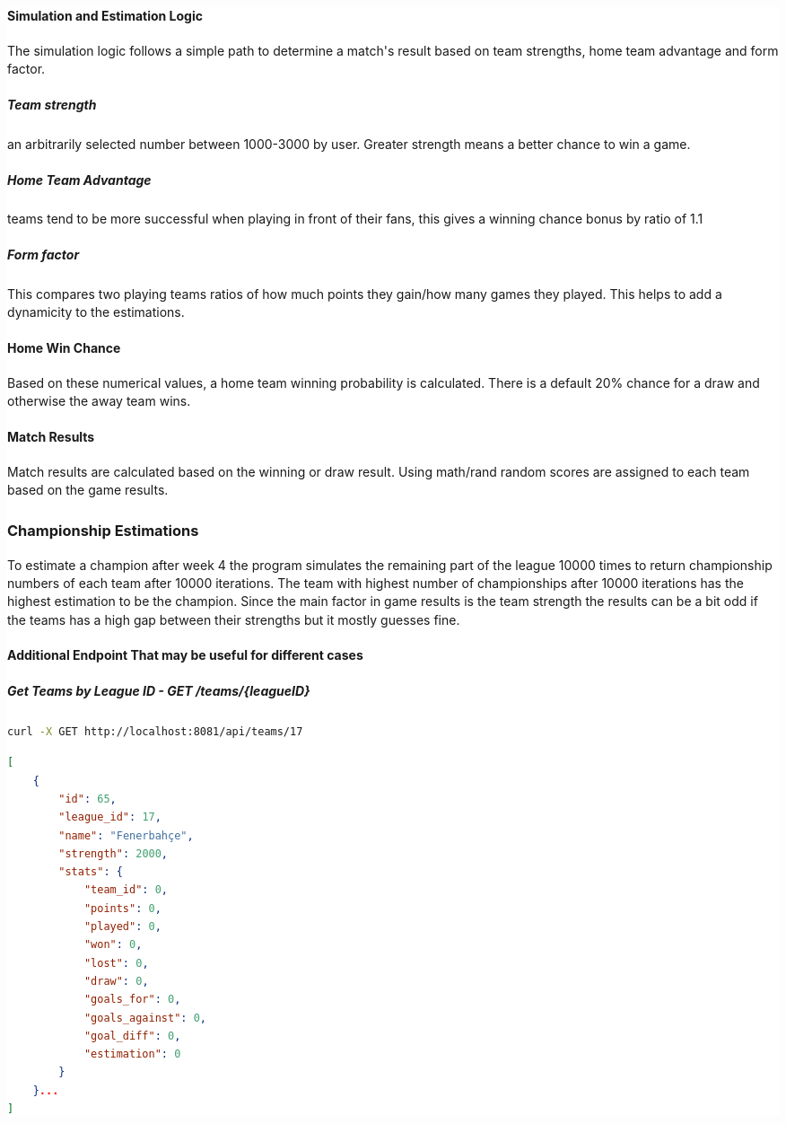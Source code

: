 #### Simulation and Estimation Logic

The simulation logic follows a simple path to determine a match's result based on team strengths, home team advantage and form factor.

##### Team strength
an arbitrarily selected number between 1000-3000 by user. Greater strength means a better chance to win a game.

##### Home Team Advantage

teams tend to be more successful when playing in front of their fans, this gives a winning chance bonus by ratio of 1.1

##### Form factor

This compares two playing teams ratios of how much points they gain/how many games they played. This helps to add a dynamicity to the estimations.

#### Home Win Chance

Based on these numerical values, a home team winning probability is calculated. 
There is a default 20% chance for a draw and otherwise the away team wins. 

#### Match Results

Match results are calculated based on the winning or draw result. Using math/rand random scores are assigned to each team based on the game results.

### Championship Estimations

To estimate a champion after week 4 the program simulates the remaining part of the league 10000 times to return championship numbers of each team after 10000 iterations. The team with highest number of championships after 10000 iterations has the highest estimation to be the champion.
Since the main factor in game results is the team strength the results can be a bit odd if the teams has a high gap between their strengths but it mostly guesses fine.



#### Additional Endpoint That may be useful for different cases

##### Get Teams by League ID - GET /teams/{leagueID}
```bash
curl -X GET http://localhost:8081/api/teams/17
```
```json
[
    {
        "id": 65,
        "league_id": 17,
        "name": "Fenerbahçe",
        "strength": 2000,
        "stats": {
            "team_id": 0,
            "points": 0,
            "played": 0,
            "won": 0,
            "lost": 0,
            "draw": 0,
            "goals_for": 0,
            "goals_against": 0,
            "goal_diff": 0,
            "estimation": 0
        }
    }...
]
```